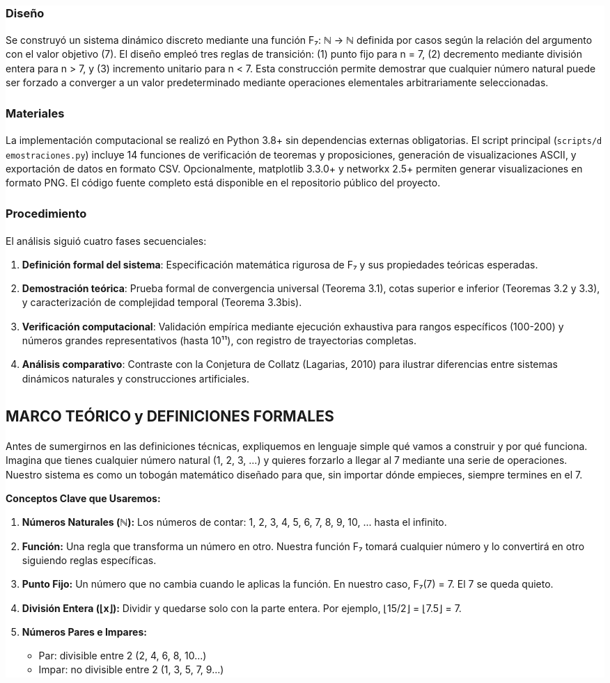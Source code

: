 ### Diseño

Se construyó un sistema dinámico discreto mediante una función F₇: ℕ → ℕ definida por casos según la relación del argumento con el valor objetivo (7). El diseño empleó tres reglas de transición: (1) punto fijo para n = 7, (2) decremento mediante división entera para n > 7, y (3) incremento unitario para n < 7. Esta construcción permite demostrar que cualquier número natural puede ser forzado a converger a un valor predeterminado mediante operaciones elementales arbitrariamente seleccionadas.

### Materiales

La implementación computacional se realizó en Python 3.8+ sin dependencias externas obligatorias. El script principal (`scripts/demostraciones.py`) incluye 14 funciones de verificación de teoremas y proposiciones, generación de visualizaciones ASCII, y exportación de datos en formato CSV. Opcionalmente, matplotlib 3.3.0+ y networkx 2.5+ permiten generar visualizaciones en formato PNG. El código fuente completo está disponible en el repositorio público del proyecto.

### Procedimiento

El análisis siguió cuatro fases secuenciales:

1. **Definición formal del sistema**: Especificación matemática rigurosa de F₇ y sus propiedades teóricas esperadas.

2. **Demostración teórica**: Prueba formal de convergencia universal (Teorema 3.1), cotas superior e inferior (Teoremas 3.2 y 3.3), y caracterización de complejidad temporal (Teorema 3.3bis).

3. **Verificación computacional**: Validación empírica mediante ejecución exhaustiva para rangos específicos (100-200) y números grandes representativos (hasta 10¹¹), con registro de trayectorias completas.

4. **Análisis comparativo**: Contraste con la Conjetura de Collatz (Lagarias, 2010) para ilustrar diferencias entre sistemas dinámicos naturales y construcciones artificiales.

## MARCO TEÓRICO y DEFINICIONES FORMALES

Antes de sumergirnos en las definiciones técnicas, expliquemos en lenguaje simple qué vamos a construir y por qué funciona. Imagina que tienes cualquier número natural (1, 2, 3, ...) y quieres forzarlo a llegar al 7 mediante una serie de operaciones. Nuestro sistema es como un tobogán matemático diseñado para que, sin importar dónde empieces, siempre termines en el 7.

**Conceptos Clave que Usaremos:**

1. **Números Naturales (ℕ):** Los números de contar: 1, 2, 3, 4, 5, 6, 7, 8, 9, 10, ... hasta el infinito.

2. **Función:** Una regla que transforma un número en otro. Nuestra función F₇ tomará cualquier número y lo convertirá en otro siguiendo reglas específicas.

3. **Punto Fijo:** Un número que no cambia cuando le aplicas la función. En nuestro caso, F₇(7) = 7. El 7 se queda quieto.

4. **División Entera (⌊x⌋):** Dividir y quedarse solo con la parte entera. Por ejemplo, ⌊15/2⌋ = ⌊7.5⌋ = 7.

5. **Números Pares e Impares:** 
   - Par: divisible entre 2 (2, 4, 6, 8, 10...)
   - Impar: no divisible entre 2 (1, 3, 5, 7, 9...)
